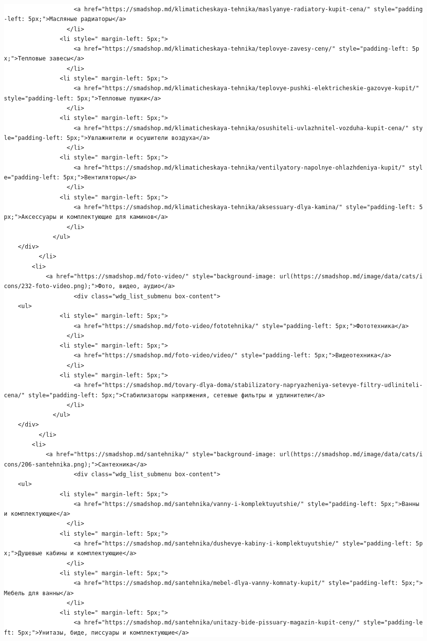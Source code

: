                         <a href="https://smadshop.md/klimaticheskaya-tehnika/maslyanye-radiatory-kupit-cena/" style="padding-left: 5px;">Масляные радиаторы</a>
                      </li>
                    <li style=" margin-left: 5px;">
                        <a href="https://smadshop.md/klimaticheskaya-tehnika/teplovye-zavesy-ceny/" style="padding-left: 5px;">Тепловые завесы</a>
                      </li>
                    <li style=" margin-left: 5px;">
                        <a href="https://smadshop.md/klimaticheskaya-tehnika/teplovye-pushki-elektricheskie-gazovye-kupit/" style="padding-left: 5px;">Тепловые пушки</a>
                      </li>
                    <li style=" margin-left: 5px;">
                        <a href="https://smadshop.md/klimaticheskaya-tehnika/osushiteli-uvlazhnitel-vozduha-kupit-cena/" style="padding-left: 5px;">Увлажнители и осушители воздуха</a>
                      </li>
                    <li style=" margin-left: 5px;">
                        <a href="https://smadshop.md/klimaticheskaya-tehnika/ventilyatory-napolnye-ohlazhdeniya-kupit/" style="padding-left: 5px;">Вентиляторы</a>
                      </li>
                    <li style=" margin-left: 5px;">
                        <a href="https://smadshop.md/klimaticheskaya-tehnika/aksessuary-dlya-kamina/" style="padding-left: 5px;">Аксессуары и комплектующие для каминов</a>
                      </li>
                  </ul>
        </div>
              </li>
            <li>
                <a href="https://smadshop.md/foto-video/" style="background-image: url(https://smadshop.md/image/data/cats/icons/232-foto-video.png);">Фото, видео, аудио</a>
                        <div class="wdg_list_submenu box-content">
        <ul>
                    <li style=" margin-left: 5px;">
                        <a href="https://smadshop.md/foto-video/fototehnika/" style="padding-left: 5px;">Фототехника</a>
                      </li>
                    <li style=" margin-left: 5px;">
                        <a href="https://smadshop.md/foto-video/video/" style="padding-left: 5px;">Видеотехника</a>
                      </li>
                    <li style=" margin-left: 5px;">
                        <a href="https://smadshop.md/tovary-dlya-doma/stabilizatory-napryazheniya-setevye-filtry-udliniteli-cena/" style="padding-left: 5px;">Стабилизаторы напряжения, сетевые фильтры и удлинители</a>
                      </li>
                  </ul>
        </div>
              </li>
            <li>
                <a href="https://smadshop.md/santehnika/" style="background-image: url(https://smadshop.md/image/data/cats/icons/206-santehnika.png);">Сантехника</a>
                        <div class="wdg_list_submenu box-content">
        <ul>
                    <li style=" margin-left: 5px;">
                        <a href="https://smadshop.md/santehnika/vanny-i-komplektuyutshie/" style="padding-left: 5px;">Ванны и комплектующие</a>
                      </li>
                    <li style=" margin-left: 5px;">
                        <a href="https://smadshop.md/santehnika/dushevye-kabiny-i-komplektuyutshie/" style="padding-left: 5px;">Душевые кабины и комплектующие</a>
                      </li>
                    <li style=" margin-left: 5px;">
                        <a href="https://smadshop.md/santehnika/mebel-dlya-vanny-komnaty-kupit/" style="padding-left: 5px;">Мебель для ванны</a>
                      </li>
                    <li style=" margin-left: 5px;">
                        <a href="https://smadshop.md/santehnika/unitazy-bide-pissuary-magazin-kupit-ceny/" style="padding-left: 5px;">Унитазы, биде, писсуары и комплектующие</a>